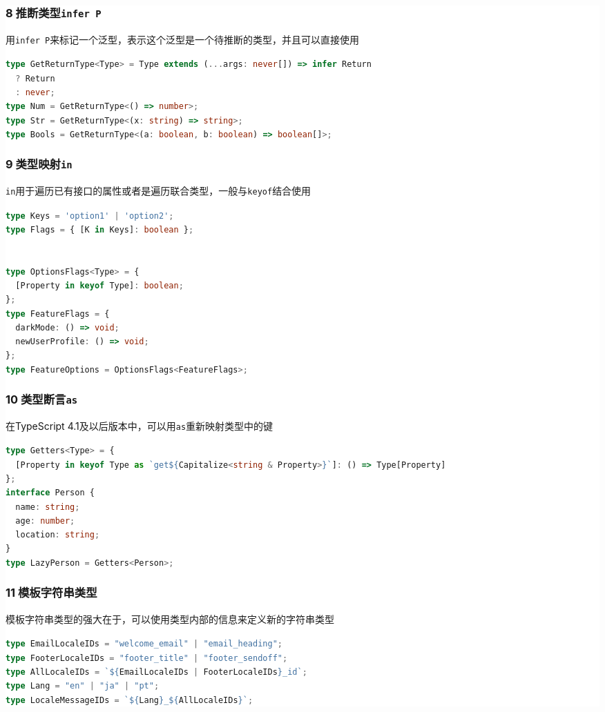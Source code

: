 ### 8 推断类型`infer P`

用`infer P`来标记一个泛型，表示这个泛型是一个待推断的类型，并且可以直接使用

```ts
type GetReturnType<Type> = Type extends (...args: never[]) => infer Return
  ? Return
  : never;
type Num = GetReturnType<() => number>;
type Str = GetReturnType<(x: string) => string>;
type Bools = GetReturnType<(a: boolean, b: boolean) => boolean[]>;
```

### 9 类型映射`in`

`in`用于遍历已有接口的属性或者是遍历联合类型，一般与`keyof`结合使用

```ts
type Keys = 'option1' | 'option2';
type Flags = { [K in Keys]: boolean };


type OptionsFlags<Type> = {
  [Property in keyof Type]: boolean;
};
type FeatureFlags = {
  darkMode: () => void;
  newUserProfile: () => void;
};
type FeatureOptions = OptionsFlags<FeatureFlags>;
```

### 10 类型断言`as`

在TypeScript 4.1及以后版本中，可以用`as`重新映射类型中的键

```ts
type Getters<Type> = {
  [Property in keyof Type as `get${Capitalize<string & Property>}`]: () => Type[Property]
};
interface Person {
  name: string;
  age: number;
  location: string;
}
type LazyPerson = Getters<Person>;
```

### 11 模板字符串类型

模板字符串类型的强大在于，可以使用类型内部的信息来定义新的字符串类型

```ts
type EmailLocaleIDs = "welcome_email" | "email_heading";
type FooterLocaleIDs = "footer_title" | "footer_sendoff";
type AllLocaleIDs = `${EmailLocaleIDs | FooterLocaleIDs}_id`;
type Lang = "en" | "ja" | "pt";
type LocaleMessageIDs = `${Lang}_${AllLocaleIDs}`;
```

